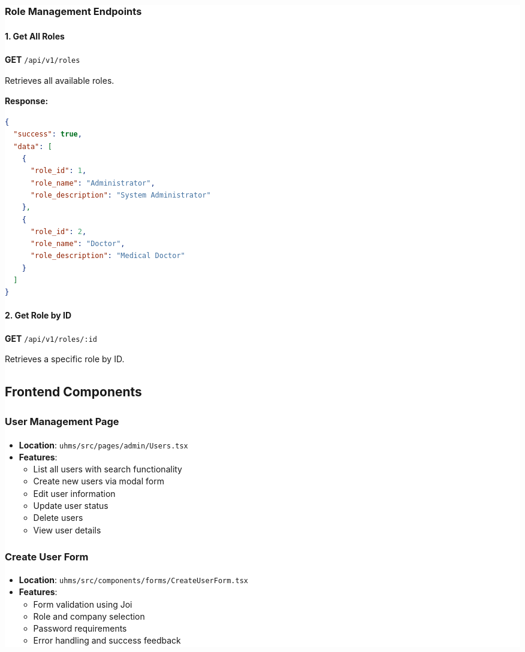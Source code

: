 ### Role Management Endpoints

#### 1. Get All Roles
**GET** `/api/v1/roles`

Retrieves all available roles.

**Response:**
```json
{
  "success": true,
  "data": [
    {
      "role_id": 1,
      "role_name": "Administrator",
      "role_description": "System Administrator"
    },
    {
      "role_id": 2,
      "role_name": "Doctor",
      "role_description": "Medical Doctor"
    }
  ]
}
```

#### 2. Get Role by ID
**GET** `/api/v1/roles/:id`

Retrieves a specific role by ID.

## Frontend Components

### User Management Page
- **Location**: `uhms/src/pages/admin/Users.tsx`
- **Features**:
  - List all users with search functionality
  - Create new users via modal form
  - Edit user information
  - Update user status
  - Delete users
  - View user details

### Create User Form
- **Location**: `uhms/src/components/forms/CreateUserForm.tsx`
- **Features**:
  - Form validation using Joi
  - Role and company selection
  - Password requirements
  - Error handling and success feedback
